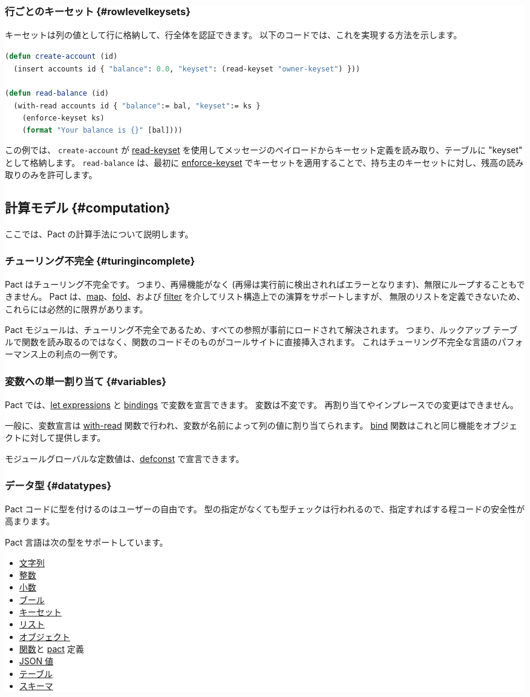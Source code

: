 ### 行ごとのキーセット {#rowlevelkeysets}

キーセットは列の値として行に格納して、行全体を認証できます。
以下のコードでは、これを実現する方法を示します。

```lisp
(defun create-account (id)
  (insert accounts id { "balance": 0.0, "keyset": (read-keyset "owner-keyset") }))

(defun read-balance (id)
  (with-read accounts id { "balance":= bal, "keyset":= ks }
    (enforce-keyset ks)
    (format "Your balance is {}" [bal])))
```

この例では、 `create-account` が [read-keyset](#read-keyset) を使用してメッセージのペイロードからキーセット定義を読み取り、テーブルに "keyset" として格納します。
`read-balance` は、最初に [enforce-keyset](#enforce-keyset) でキーセットを適用することで、持ち主のキーセットに対し、残高の読み取りのみを許可します。

## 計算モデル {#computation}

ここでは、Pact の計算手法について説明します。

### チューリング不完全 {#turingincomplete}

Pact はチューリング不完全です。
つまり、再帰機能がなく (再帰は実行前に検出されればエラーとなります)、無限にループすることもできません。
Pact は、[map](#map)、[fold](#fold)、および [filter](#filter) を介してリスト構造上での演算をサポートしますが、 無限のリストを定義できないため、これらには必然的に限界があります。

Pact モジュールは、チューリング不完全であるため、すべての参照が事前にロードされて解決されます。
つまり、ルックアップ テーブルで関数を読み取るのではなく、関数のコードそのものがコールサイトに直接挿入されます。
これはチューリング不完全な言語のパフォーマンス上の利点の一例です。

### 変数への単一割り当て {#variables}

Pact では、[let expressions](#let) と [bindings](#bindings) で変数を宣言できます。
変数は不変です。
再割り当てやインプレースでの変更はできません。

一般に、変数宣言は [with-read](#with-read) 関数で行われ、変数が名前によって列の値に割り当てられます。
[bind](#bind) 関数はこれと同じ機能をオブジェクトに対して提供します。

モジュールグローバルな定数値は、[defconst]() で宣言できます。

### データ型 {#datatypes}

Pact コードに型を付けるのはユーザーの自由です。
型の指定がなくても型チェックは行われるので、指定すればする程コードの安全性が高まります。

Pact 言語は次の型をサポートしています。

-   [文字列](#strings)
-   [整数](#integers)
-   [小数](#decimals)
-   [ブール](#booleans)
-   [キーセット](#keysets)
-   [リスト](#lists)
-   [オブジェクト](#objects)
-   [関数](#defun)と [pact](#defpact) 定義
-   [JSON 値](#json)
-   [テーブル](#deftable)
-   [スキーマ](#defschema)
